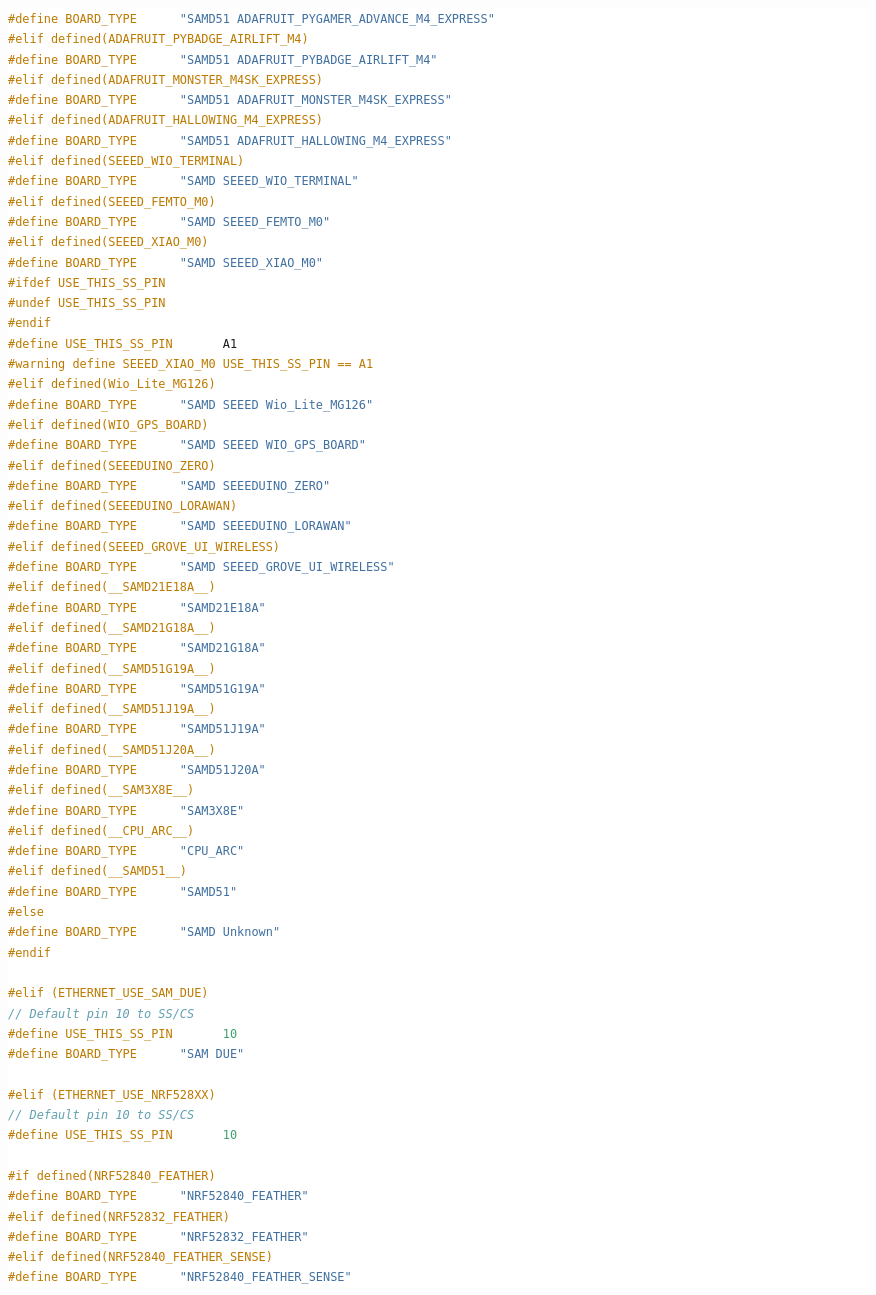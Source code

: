 ```cpp
#define BOARD_TYPE      "SAMD51 ADAFRUIT_PYGAMER_ADVANCE_M4_EXPRESS"
#elif defined(ADAFRUIT_PYBADGE_AIRLIFT_M4)
#define BOARD_TYPE      "SAMD51 ADAFRUIT_PYBADGE_AIRLIFT_M4"
#elif defined(ADAFRUIT_MONSTER_M4SK_EXPRESS)
#define BOARD_TYPE      "SAMD51 ADAFRUIT_MONSTER_M4SK_EXPRESS"
#elif defined(ADAFRUIT_HALLOWING_M4_EXPRESS)
#define BOARD_TYPE      "SAMD51 ADAFRUIT_HALLOWING_M4_EXPRESS"
#elif defined(SEEED_WIO_TERMINAL)
#define BOARD_TYPE      "SAMD SEEED_WIO_TERMINAL"
#elif defined(SEEED_FEMTO_M0)
#define BOARD_TYPE      "SAMD SEEED_FEMTO_M0"
#elif defined(SEEED_XIAO_M0)
#define BOARD_TYPE      "SAMD SEEED_XIAO_M0"
#ifdef USE_THIS_SS_PIN
#undef USE_THIS_SS_PIN
#endif
#define USE_THIS_SS_PIN       A1
#warning define SEEED_XIAO_M0 USE_THIS_SS_PIN == A1
#elif defined(Wio_Lite_MG126)
#define BOARD_TYPE      "SAMD SEEED Wio_Lite_MG126"
#elif defined(WIO_GPS_BOARD)
#define BOARD_TYPE      "SAMD SEEED WIO_GPS_BOARD"
#elif defined(SEEEDUINO_ZERO)
#define BOARD_TYPE      "SAMD SEEEDUINO_ZERO"
#elif defined(SEEEDUINO_LORAWAN)
#define BOARD_TYPE      "SAMD SEEEDUINO_LORAWAN"
#elif defined(SEEED_GROVE_UI_WIRELESS)
#define BOARD_TYPE      "SAMD SEEED_GROVE_UI_WIRELESS"
#elif defined(__SAMD21E18A__)
#define BOARD_TYPE      "SAMD21E18A"
#elif defined(__SAMD21G18A__)
#define BOARD_TYPE      "SAMD21G18A"
#elif defined(__SAMD51G19A__)
#define BOARD_TYPE      "SAMD51G19A"
#elif defined(__SAMD51J19A__)
#define BOARD_TYPE      "SAMD51J19A"
#elif defined(__SAMD51J20A__)
#define BOARD_TYPE      "SAMD51J20A"
#elif defined(__SAM3X8E__)
#define BOARD_TYPE      "SAM3X8E"
#elif defined(__CPU_ARC__)
#define BOARD_TYPE      "CPU_ARC"
#elif defined(__SAMD51__)
#define BOARD_TYPE      "SAMD51"
#else
#define BOARD_TYPE      "SAMD Unknown"
#endif

#elif (ETHERNET_USE_SAM_DUE)
// Default pin 10 to SS/CS
#define USE_THIS_SS_PIN       10
#define BOARD_TYPE      "SAM DUE"

#elif (ETHERNET_USE_NRF528XX)
// Default pin 10 to SS/CS
#define USE_THIS_SS_PIN       10

#if defined(NRF52840_FEATHER)
#define BOARD_TYPE      "NRF52840_FEATHER"
#elif defined(NRF52832_FEATHER)
#define BOARD_TYPE      "NRF52832_FEATHER"
#elif defined(NRF52840_FEATHER_SENSE)
#define BOARD_TYPE      "NRF52840_FEATHER_SENSE"
```